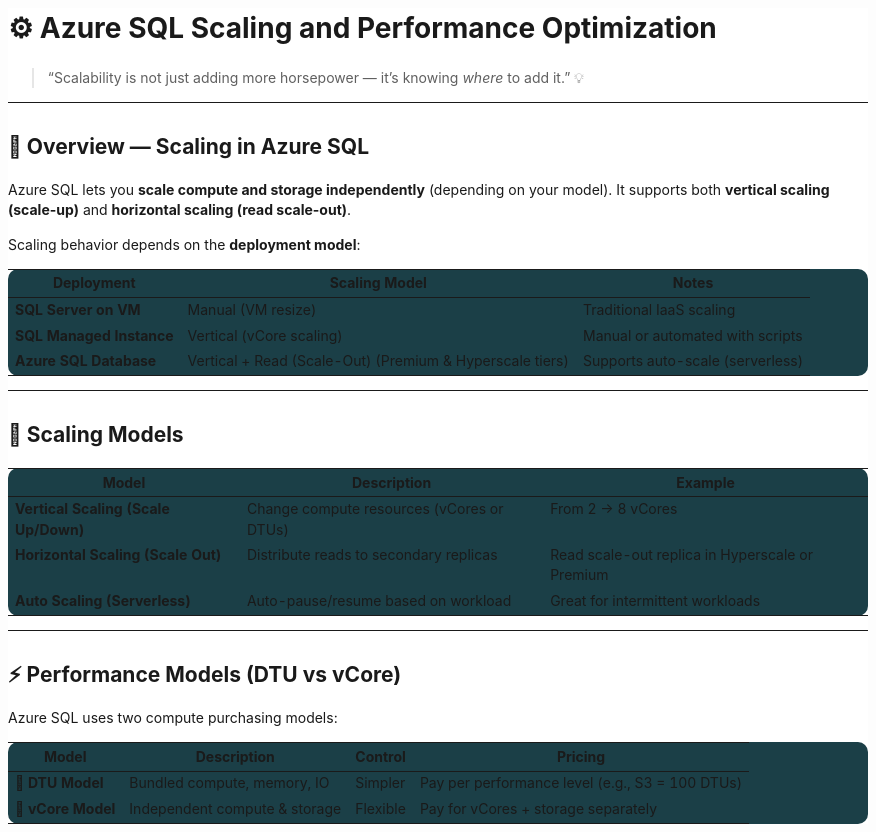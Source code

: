 # ⚙️ **Azure SQL Scaling and Performance Optimization**

> “Scalability is not just adding more horsepower — it’s knowing _where_ to add it.” 💡

---

## 🧭 Overview — Scaling in Azure SQL

Azure SQL lets you **scale compute and storage independently** (depending on your model).
It supports both **vertical scaling (scale-up)** and **horizontal scaling (read scale-out)**.

Scaling behavior depends on the **deployment model**:

<div align="center" style="background-color: #1b3f47ff; border-radius: 10px;">

| Deployment               | Scaling Model                                            | Notes                            |
| ------------------------ | -------------------------------------------------------- | -------------------------------- |
| **SQL Server on VM**     | Manual (VM resize)                                       | Traditional IaaS scaling         |
| **SQL Managed Instance** | Vertical (vCore scaling)                                 | Manual or automated with scripts |
| **Azure SQL Database**   | Vertical + Read (Scale-Out) (Premium & Hyperscale tiers) | Supports auto-scale (serverless) |

</div>

---

## 🧱 Scaling Models

<div align="center" style="background-color: #1b3f47ff; border-radius: 10px;">

| Model                                | Description                               | Example                                         |
| ------------------------------------ | ----------------------------------------- | ----------------------------------------------- |
| **Vertical Scaling (Scale Up/Down)** | Change compute resources (vCores or DTUs) | From 2 → 8 vCores                               |
| **Horizontal Scaling (Scale Out)**   | Distribute reads to secondary replicas    | Read scale-out replica in Hyperscale or Premium |
| **Auto Scaling (Serverless)**        | Auto-pause/resume based on workload       | Great for intermittent workloads                |

</div>

---

## ⚡ Performance Models (DTU vs vCore)

Azure SQL uses two compute purchasing models:

<div align="center" style="background-color: #1b3f47ff; border-radius: 10px;">

| Model              | Description                   | Control  | Pricing                                         |
| ------------------ | ----------------------------- | -------- | ----------------------------------------------- |
| 💠 **DTU Model**   | Bundled compute, memory, IO   | Simpler  | Pay per performance level (e.g., S3 = 100 DTUs) |
| 🧩 **vCore Model** | Independent compute & storage | Flexible | Pay for vCores + storage separately             |
